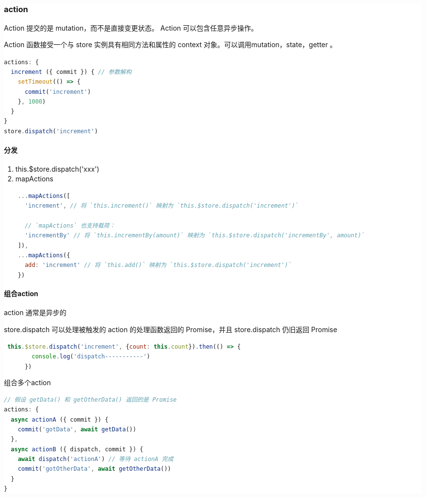 ### action

Action 提交的是 mutation，而不是直接变更状态。
Action 可以包含任意异步操作。  

Action 函数接受一个与 store 实例具有相同方法和属性的 context 对象。可以调用mutation，state，getter 。  

```javascript
actions: {
  increment ({ commit }) { // 参数解构
    setTimeout(() => {
      commit('increment')
    }, 1000)
  }
}
store.dispatch('increment')
```

#### 分发

1. this.$store.dispatch('xxx')
2. mapActions  

```javascript
    ...mapActions([
      'increment', // 将 `this.increment()` 映射为 `this.$store.dispatch('increment')`

      // `mapActions` 也支持载荷：
      'incrementBy' // 将 `this.incrementBy(amount)` 映射为 `this.$store.dispatch('incrementBy', amount)`
    ]),
    ...mapActions({
      add: 'increment' // 将 `this.add()` 映射为 `this.$store.dispatch('increment')`
    })
```

#### 组合action

action 通常是异步的

store.dispatch 可以处理被触发的 action 的处理函数返回的 Promise，并且 store.dispatch 仍旧返回 Promise

```javascript
 this.$store.dispatch('increment', {count: this.count}).then(() => {
        console.log('dispatch-----------')
      })
```

组合多个action

```javascript
// 假设 getData() 和 getOtherData() 返回的是 Promise
actions: {
  async actionA ({ commit }) {
    commit('gotData', await getData())
  },
  async actionB ({ dispatch, commit }) {
    await dispatch('actionA') // 等待 actionA 完成
    commit('gotOtherData', await getOtherData())
  }
}
```
